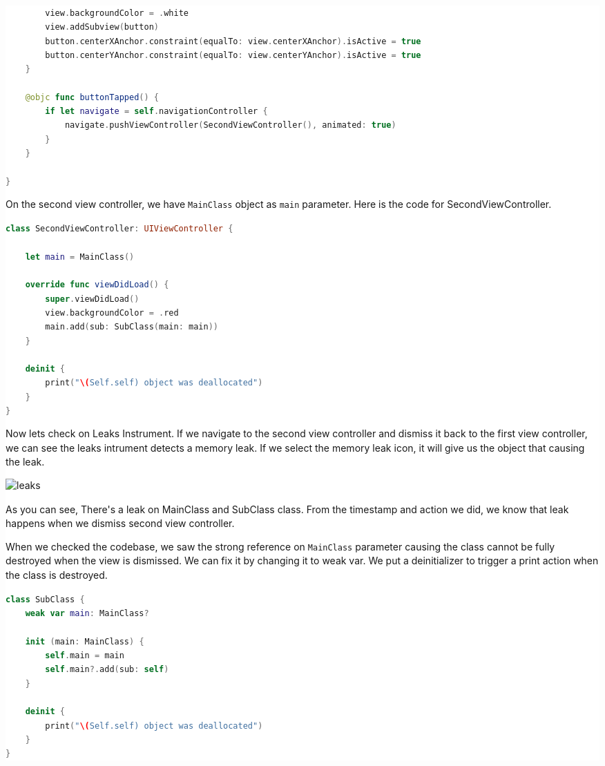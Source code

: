 ```swift
        view.backgroundColor = .white
        view.addSubview(button)
        button.centerXAnchor.constraint(equalTo: view.centerXAnchor).isActive = true
        button.centerYAnchor.constraint(equalTo: view.centerYAnchor).isActive = true
    }
    
    @objc func buttonTapped() {
        if let navigate = self.navigationController {
            navigate.pushViewController(SecondViewController(), animated: true)
        }
    }
    
}
```
On the second view controller, we have `MainClass` object as `main` parameter. Here is the code for SecondViewController.

```swift
class SecondViewController: UIViewController {
    
    let main = MainClass()
    
    override func viewDidLoad() {
        super.viewDidLoad()
        view.backgroundColor = .red
        main.add(sub: SubClass(main: main))
    }
    
    deinit {
        print("\(Self.self) object was deallocated")
    }
}
```

Now lets check on Leaks Instrument. If we navigate to the second view controller and dismiss it back to the first view controller, we can see the leaks intrument detects a memory leak. If we select the memory leak icon, it will give us the object that causing the leak.

![leaks](/Users/fandrianrhamadiansyah/fandrianLocal/InterviewTest/IdeaslabTest/assets/leaks.png)

As you can see, There's a leak on MainClass and SubClass class. From the timestamp and action we did, we know that leak happens when we dismiss second view controller.

When we checked the codebase, we saw the strong reference on `MainClass` parameter causing the class cannot be fully destroyed when the view is dismissed. We can fix it by changing it to weak var. We put a deinitializer to trigger a print action when the class is destroyed.

```swift
class SubClass {
    weak var main: MainClass?
    
    init (main: MainClass) {
        self.main = main
        self.main?.add(sub: self)
    }
    
    deinit {
        print("\(Self.self) object was deallocated")
    }
}
```
